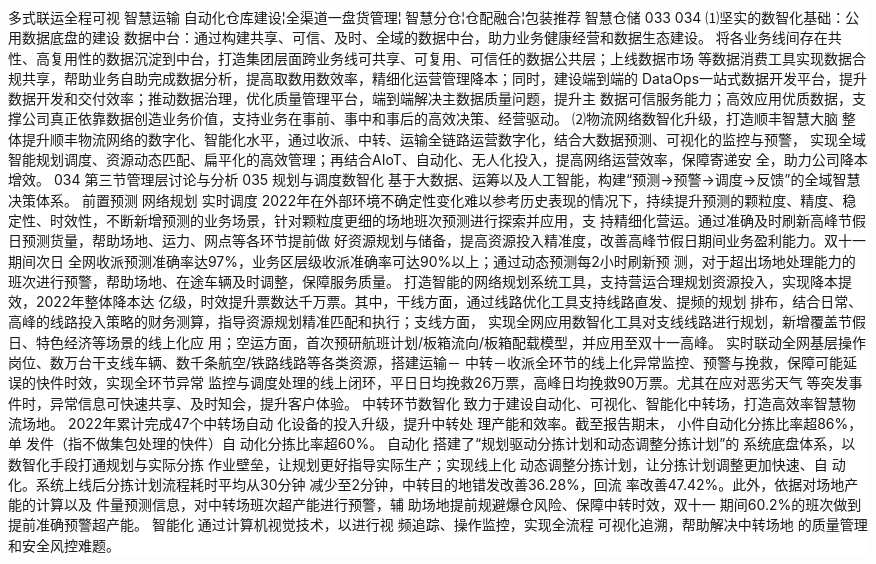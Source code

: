 多式联运全程可视
智慧运输
自动化仓库建设¦全渠道一盘货管理¦
智慧分仓¦仓配融合¦包装推荐
智慧仓储
033
034
⑴坚实的数智化基础：公用数据底盘的建设
数据中台：通过构建共享、可信、及时、全域的数据中台，助力业务健康经营和数据生态建设。
将各业务线间存在共性、高复用性的数据沉淀到中台，打造集团层面跨业务线可共享、可复用、可信任的数据公共层；上线数据市场
等数据消费工具实现数据合规共享，帮助业务自助完成数据分析，提高取数用数效率，精细化运营管理降本；同时，建设端到端的
DataOps一站式数据开发平台，提升数据开发和交付效率；推动数据治理，优化质量管理平台，端到端解决主数据质量问题，提升主
数据可信服务能力；高效应用优质数据，支撑公司真正依靠数据创造业务价值，支持业务在事前、事中和事后的高效决策、经营驱动。
⑵物流网络数智化升级，打造顺丰智慧大脑
整体提升顺丰物流网络的数字化、智能化水平，通过收派、中转、运输全链路运营数字化，结合大数据预测、可视化的监控与预警，
实现全域智能规划调度、资源动态匹配、扁平化的高效管理；再结合AIoT、自动化、无人化投入，提高网络运营效率，保障寄递安
全，助力公司降本增效。
034
第三节管理层讨论与分析
035
规划与调度数智化
基于大数据、运筹以及人工智能，构建“预测→预警→调度→反馈”的全域智慧决策体系。
前置预测
网络规划
实时调度
2022年在外部环境不确定性变化难以参考历史表现的情况下，持续提升预测的颗粒度、精度、稳
定性、时效性，不断新增预测的业务场景，针对颗粒度更细的场地班次预测进行探索并应用，支
持精细化营运。通过准确及时刷新高峰节假日预测货量，帮助场地、运力、网点等各环节提前做
好资源规划与储备，提高资源投入精准度，改善高峰节假日期间业务盈利能力。双十一期间次日
全网收派预测准确率达97%，业务区层级收派准确率可达90%以上；通过动态预测每2小时刷新预
测，对于超出场地处理能力的班次进行预警，帮助场地、在途车辆及时调整，保障服务质量。
打造智能的网络规划系统工具，支持营运合理规划资源投入，实现降本提效，2022年整体降本达
亿级，时效提升票数达千万票。其中，干线方面，通过线路优化工具支持线路直发、提频的规划
排布，结合日常、高峰的线路投入策略的财务测算，指导资源规划精准匹配和执行；支线方面，
实现全网应用数智化工具对支线线路进行规划，新增覆盖节假日、特色经济等场景的线上化应
用；空运方面，首次预研航班计划/板箱流向/板箱配载模型，并应用至双十一高峰。
实时联动全网基层操作岗位、数万台干支线车辆、数千条航空/铁路线路等各类资源，搭建运输－
中转－收派全环节的线上化异常监控、预警与挽救，保障可能延误的快件时效，实现全环节异常
监控与调度处理的线上闭环，平日日均挽救26万票，高峰日均挽救90万票。尤其在应对恶劣天气
等突发事件时，异常信息可快速共享、及时知会，提升客户体验。
中转环节数智化
致力于建设自动化、可视化、智能化中转场，打造高效率智慧物流场地。
2022年累计完成47个中转场自动
化设备的投入升级，提升中转处
理产能和效率。截至报告期末，
小件自动化分拣比率超86%，单
发件（指不做集包处理的快件）自
动化分拣比率超60%。
自动化
搭建了“规划驱动分拣计划和动态调整分拣计划”的
系统底盘体系，以数智化手段打通规划与实际分拣
作业壁垒，让规划更好指导实际生产；实现线上化
动态调整分拣计划，让分拣计划调整更加快速、自
动化。系统上线后分拣计划流程耗时平均从30分钟
减少至2分钟，中转目的地错发改善36.28%，回流
率改善47.42%。此外，依据对场地产能的计算以及
件量预测信息，对中转场班次超产能进行预警，辅
助场地提前规避爆仓风险、保障中转时效，双十一
期间60.2%的班次做到提前准确预警超产能。
智能化
通过计算机视觉技术，以进行视
频追踪、操作监控，实现全流程
可视化追溯，帮助解决中转场地
的质量管理和安全风控难题。